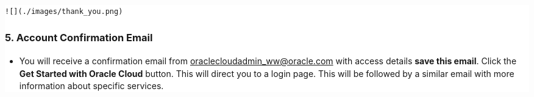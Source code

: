     ![](./images/thank_you.png)

### 5. Account Confirmation Email

- You will receive a confirmation email from oraclecloudadmin_ww@oracle.com with access details **save this email**. Click the **Get Started with Oracle Cloud** button. This will direct you to a login page. This will be followed by a similar email with more information about specific services. 
